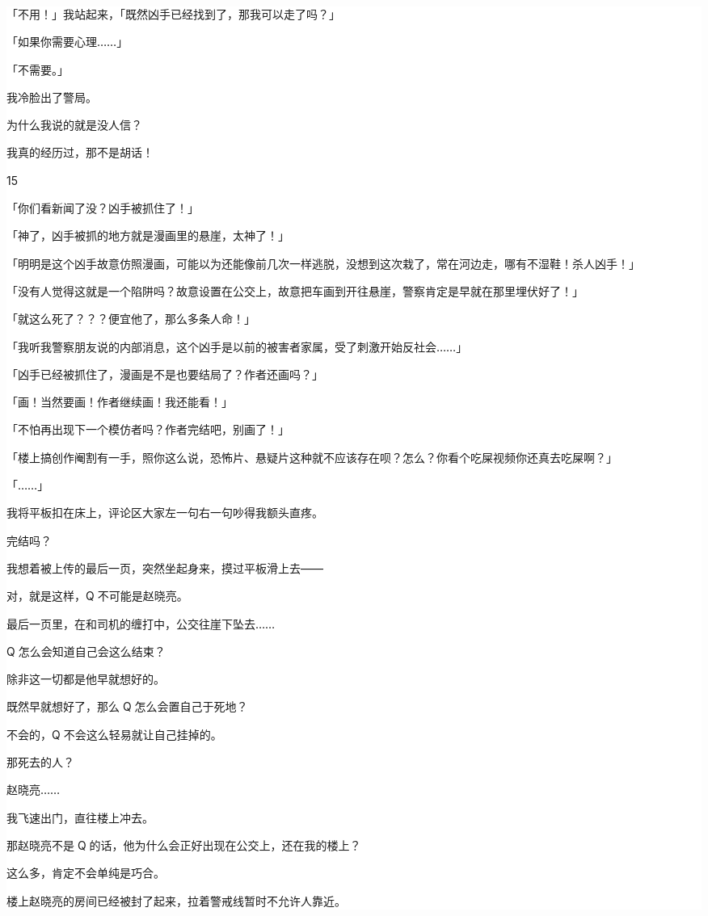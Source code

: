 「不用！」我站起来，「既然凶手已经找到了，那我可以走了吗？」

「如果你需要心理……」

「不需要。」

我冷脸出了警局。

为什么我说的就是没人信？

我真的经历过，那不是胡话！

15

「你们看新闻了没？凶手被抓住了！」

「神了，凶手被抓的地方就是漫画里的悬崖，太神了！」

「明明是这个凶手故意仿照漫画，可能以为还能像前几次一样逃脱，没想到这次栽了，常在河边走，哪有不湿鞋！杀人凶手！」

「没有人觉得这就是一个陷阱吗？故意设置在公交上，故意把车画到开往悬崖，警察肯定是早就在那里埋伏好了！」

「就这么死了？？？便宜他了，那么多条人命！」

「我听我警察朋友说的内部消息，这个凶手是以前的被害者家属，受了刺激开始反社会……」

「凶手已经被抓住了，漫画是不是也要结局了？作者还画吗？」

「画！当然要画！作者继续画！我还能看！」

「不怕再出现下一个模仿者吗？作者完结吧，别画了！」

「楼上搞创作阉割有一手，照你这么说，恐怖片、悬疑片这种就不应该存在呗？怎么？你看个吃屎视频你还真去吃屎啊？」

「……」

我将平板扣在床上，评论区大家左一句右一句吵得我额头直疼。

完结吗？

我想着被上传的最后一页，突然坐起身来，摸过平板滑上去——

对，就是这样，Q 不可能是赵晓亮。

最后一页里，在和司机的缠打中，公交往崖下坠去……

Q 怎么会知道自己会这么结束？

除非这一切都是他早就想好的。

既然早就想好了，那么 Q 怎么会置自己于死地？

不会的，Q 不会这么轻易就让自己挂掉的。

那死去的人？

赵晓亮……

我飞速出门，直往楼上冲去。

那赵晓亮不是 Q 的话，他为什么会正好出现在公交上，还在我的楼上？

这么多，肯定不会单纯是巧合。

楼上赵晓亮的房间已经被封了起来，拉着警戒线暂时不允许人靠近。
